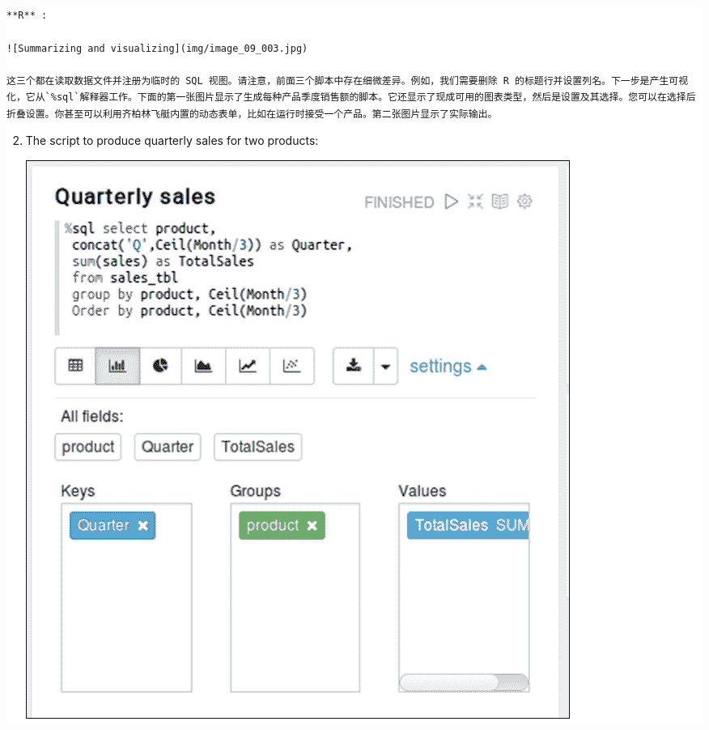     **R** :

    ![Summarizing and visualizing](img/image_09_003.jpg)

    这三个都在读取数据文件并注册为临时的 SQL 视图。请注意，前面三个脚本中存在细微差异。例如，我们需要删除 R 的标题行并设置列名。下一步是产生可视化，它从`%sql`解释器工作。下面的第一张图片显示了生成每种产品季度销售额的脚本。它还显示了现成可用的图表类型，然后是设置及其选择。您可以在选择后折叠设置。你甚至可以利用齐柏林飞艇内置的动态表单，比如在运行时接受一个产品。第二张图片显示了实际输出。

2.  The script to produce quarterly sales for two products:

    ![Summarizing and visualizing](img/image_09_004.jpg)
